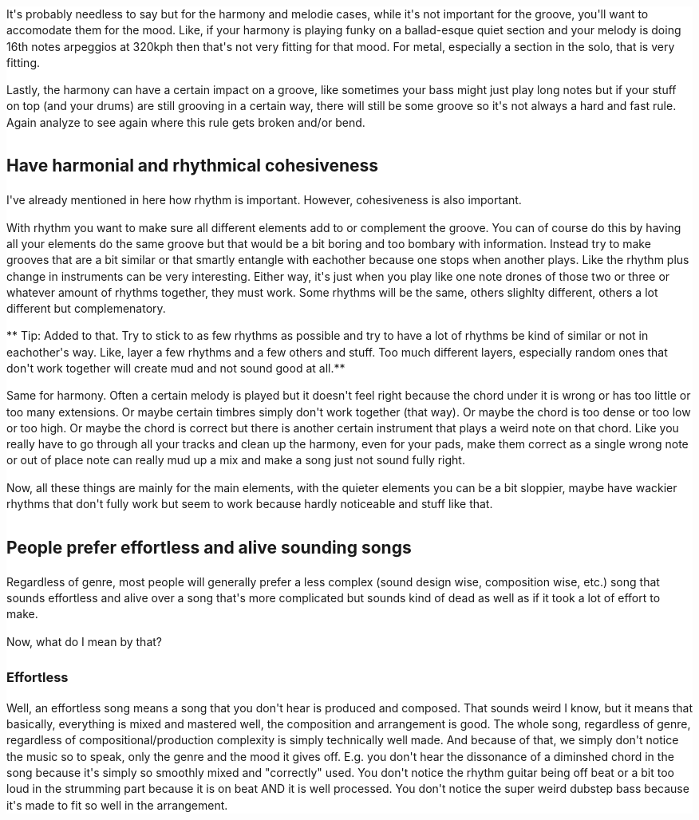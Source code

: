 It's probably needless to say but for the harmony and melodie cases, while it's not important for the groove, you'll want to accomodate them for the mood. Like, if your harmony is playing funky on a ballad-esque quiet section and your melody is doing 16th notes arpeggios at 320kph then that's not very fitting for that mood. For metal, especially a section in the solo, that is very fitting.

Lastly, the harmony can have a certain impact on a groove, like sometimes your bass might just play long notes but if your stuff on top (and your drums) are still grooving in a certain way, there will still be some groove so it's not always a hard and fast rule. Again analyze to see again where this rule gets broken and/or bend. 

## Have harmonial and rhythmical cohesiveness
I've already mentioned in here how rhythm is important. However, cohesiveness is also important. 

With rhythm you want to make sure all different elements add to or complement the groove. You can of course do this by having all your elements do the same groove but that would be a bit boring and too bombary with information. Instead try to make grooves that are a bit similar or that smartly entangle with eachother because one stops when another plays. Like the rhythm plus change in instruments can be very interesting. Either way, it's just when you play like one note drones of those two or three or whatever amount of rhythms together, they must work. Some rhythms will be the same, others slighlty different, others a lot different but complemenatory.

** Tip: Added to that. Try to stick to as few rhythms as possible and try to have a lot of rhythms be kind of similar or not in eachother's way. Like, layer a few rhythms and a few others and stuff. Too much different layers, especially random ones that don't work together will create mud and not sound good at all.**

Same for harmony. Often a certain melody is played but it doesn't feel right because the chord under it is wrong or has too little or too many extensions. Or maybe certain timbres simply don't work together (that way). Or maybe the chord is too dense or too low or too high. Or maybe the chord is correct but there is another certain instrument that plays a weird note on that chord. Like you really have to go through all your tracks and clean up the harmony, even for your pads, make them correct as a single wrong note or out of place note can really mud up a mix and make a song just not sound fully right.

Now, all these things are mainly for the main elements, with the quieter elements you can be a bit sloppier, maybe have wackier rhythms that don't fully work but seem to work because hardly noticeable and stuff like that.

## People prefer effortless and alive sounding songs
Regardless of genre, most people will generally prefer a less complex (sound design wise, composition wise, etc.) song that sounds effortless and alive over a song that's more complicated but sounds kind of dead as well as if it took a lot of effort to make. 

Now, what do I mean by that?

### Effortless
Well, an effortless song means a song that you don't hear is produced and composed. That sounds weird I know, but it means that basically, everything is mixed and mastered well, the composition and arrangement is good. The whole song, regardless of genre, regardless of compositional/production complexity is simply technically well made. And because of that, we simply don't notice the music so to speak, only the genre and the mood it gives off. E.g. you don't hear the dissonance of a diminshed chord in the song because it's simply so smoothly mixed and "correctly" used. You don't notice the rhythm guitar being off beat or a bit too loud in the strumming part because it is on beat AND it is well processed. You don't notice the super weird dubstep bass because it's made to fit so well in the arrangement. 
